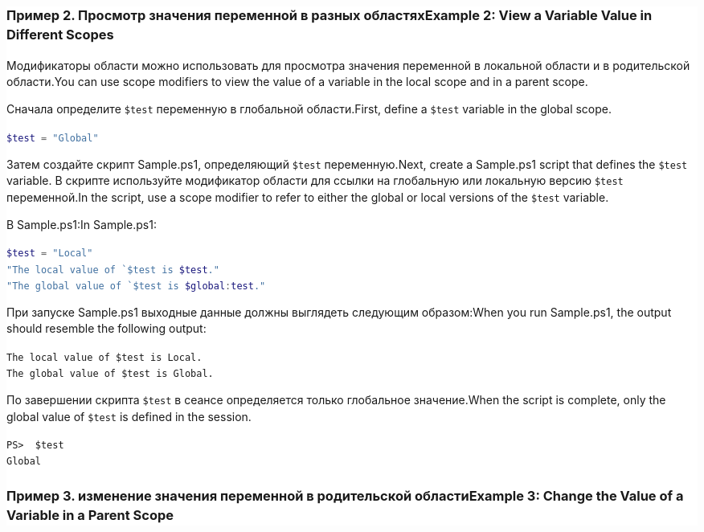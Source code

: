 ### <a name="example-2-view-a-variable-value-in-different-scopes"></a><span data-ttu-id="2ad67-310">Пример 2. Просмотр значения переменной в разных областях</span><span class="sxs-lookup"><span data-stu-id="2ad67-310">Example 2: View a Variable Value in Different Scopes</span></span>

<span data-ttu-id="2ad67-311">Модификаторы области можно использовать для просмотра значения переменной в локальной области и в родительской области.</span><span class="sxs-lookup"><span data-stu-id="2ad67-311">You can use scope modifiers to view the value of a variable in the local scope and in a parent scope.</span></span>

<span data-ttu-id="2ad67-312">Сначала определите `$test` переменную в глобальной области.</span><span class="sxs-lookup"><span data-stu-id="2ad67-312">First, define a `$test` variable in the global scope.</span></span>

```powershell
$test = "Global"
```

<span data-ttu-id="2ad67-313">Затем создайте скрипт Sample.ps1, определяющий `$test` переменную.</span><span class="sxs-lookup"><span data-stu-id="2ad67-313">Next, create a Sample.ps1 script that defines the `$test` variable.</span></span> <span data-ttu-id="2ad67-314">В скрипте используйте модификатор области для ссылки на глобальную или локальную версию `$test` переменной.</span><span class="sxs-lookup"><span data-stu-id="2ad67-314">In the script, use a scope modifier to refer to either the global or local versions of the `$test` variable.</span></span>

<span data-ttu-id="2ad67-315">В Sample.ps1:</span><span class="sxs-lookup"><span data-stu-id="2ad67-315">In Sample.ps1:</span></span>

```powershell
$test = "Local"
"The local value of `$test is $test."
"The global value of `$test is $global:test."
```

<span data-ttu-id="2ad67-316">При запуске Sample.ps1 выходные данные должны выглядеть следующим образом:</span><span class="sxs-lookup"><span data-stu-id="2ad67-316">When you run Sample.ps1, the output should resemble the following output:</span></span>

```output
The local value of $test is Local.
The global value of $test is Global.
```

<span data-ttu-id="2ad67-317">По завершении скрипта `$test` в сеансе определяется только глобальное значение.</span><span class="sxs-lookup"><span data-stu-id="2ad67-317">When the script is complete, only the global value of `$test` is defined in the session.</span></span>

```
PS>  $test
Global
```

### <a name="example-3-change-the-value-of-a-variable-in-a-parent-scope"></a><span data-ttu-id="2ad67-318">Пример 3. изменение значения переменной в родительской области</span><span class="sxs-lookup"><span data-stu-id="2ad67-318">Example 3: Change the Value of a Variable in a Parent Scope</span></span>
